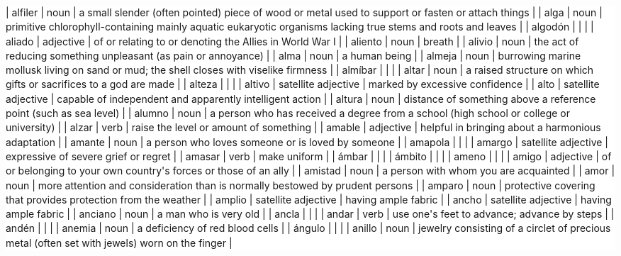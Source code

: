 | alfiler | noun | a small slender (often pointed) piece of wood or metal used to support or fasten or attach things |
| alga | noun | primitive chlorophyll-containing mainly aquatic eukaryotic organisms lacking true stems and roots and leaves |
| algodón |  |  |
| aliado | adjective | of or relating to or denoting the Allies in World War I |
| aliento | noun | breath |
| alivio | noun | the act of reducing something unpleasant (as pain or annoyance) |
| alma | noun | a human being |
| almeja | noun | burrowing marine mollusk living on sand or mud; the shell closes with viselike firmness |
| almíbar |  |  |
| altar | noun | a raised structure on which gifts or sacrifices to a god are made |
| alteza |  |  |
| altivo | satellite adjective | marked by excessive confidence |
| alto | satellite adjective | capable of independent and apparently intelligent action |
| altura | noun | distance of something above a reference point (such as sea level) |
| alumno | noun | a person who has received a degree from a school (high school or college or university) |
| alzar | verb | raise the level or amount of something |
| amable | adjective | helpful in bringing about a harmonious adaptation |
| amante | noun | a person who loves someone or is loved by someone |
| amapola |  |  |
| amargo | satellite adjective | expressive of severe grief or regret |
| amasar | verb | make uniform |
| ámbar |  |  |
| ámbito |  |  |
| ameno |  |  |
| amigo | adjective | of or belonging to your own country's forces or those of an ally |
| amistad | noun | a person with whom you are acquainted |
| amor | noun | more attention and consideration than is normally bestowed by prudent persons |
| amparo | noun | protective covering that provides protection from the weather |
| amplio | satellite adjective | having ample fabric |
| ancho | satellite adjective | having ample fabric |
| anciano | noun | a man who is very old |
| ancla |  |  |
| andar | verb | use one's feet to advance; advance by steps |
| andén |  |  |
| anemia | noun | a deficiency of red blood cells |
| ángulo |  |  |
| anillo | noun | jewelry consisting of a circlet of precious metal (often set with jewels) worn on the finger |